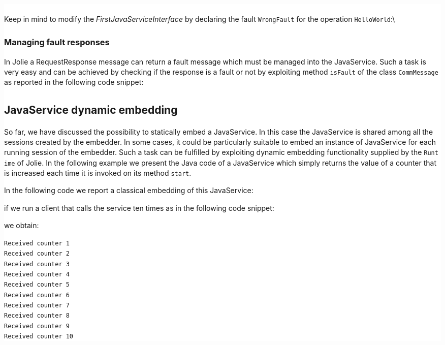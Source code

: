 <div class="code" src="FirstJavaServiceWithFault.ol">

</div>

\
Keep in mind to modify the *FirstJavaServiceInterface* by declaring the
fault `WrongFault` for the operation `HelloWorld`:\

<div class="code" src="FirstJavaServiceWithFaultFaultDeclaration.ol">

</div>

### Managing fault responses

In Jolie a RequestResponse message can return a fault message which must
be managed into the JavaService. Such a task is very easy and can be
achieved by checking if the response is a fault or not by exploiting
method `isFault` of the class `CommMessage` as reported in the following
code snippet:

<div class="code" src="java_services_3.java">

</div>

JavaService dynamic embedding
-----------------------------

So far, we have discussed the possibility to statically embed a
JavaService. In this case the JavaService is shared among all the
sessions created by the embedder. In some cases, it could be particularly
suitable to embed an instance of JavaService for each running session of
the embedder. Such a task can be fulfilled by exploiting dynamic
embedding functionality supplied by the `Runtime` of Jolie. In the
following example we present the Java code of a JavaService which simply
returns the value of a counter that is increased each time it is invoked
on its method `start`.

<div class="code" src="java_services_2.java">

</div>

In the following code we report a classical embedding of this
JavaService:

<div class="code" src="DynamicJavaServiceClassic.ol">

</div>

if we run a client that calls the service ten times as in the following
code snippet:

<div class="code" src="DynamicJavaServiceClassicClient.ol">

</div>

we obtain:

    Received counter 1
    Received counter 2
    Received counter 3
    Received counter 4
    Received counter 5
    Received counter 6
    Received counter 7
    Received counter 8
    Received counter 9
    Received counter 10

